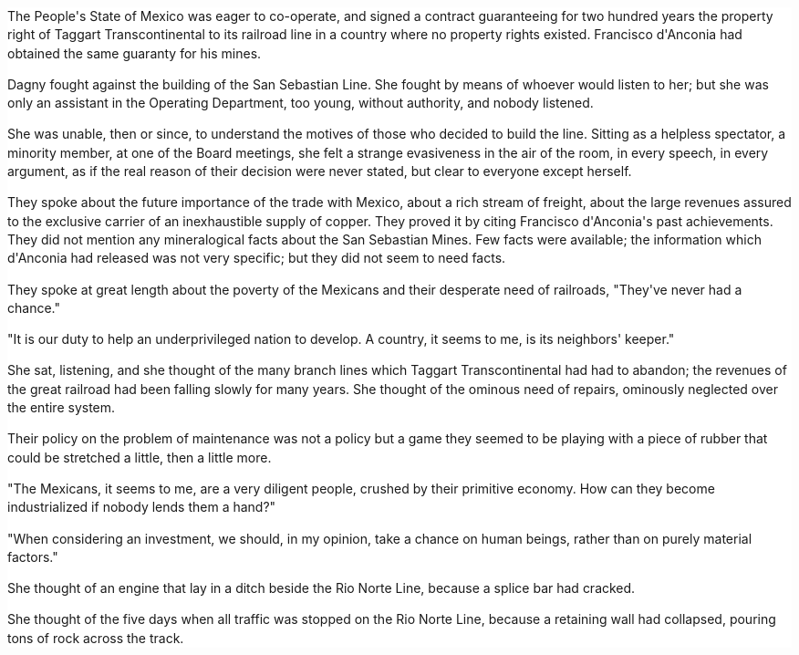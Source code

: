 The People's State of Mexico was eager to co-operate, and signed a contract guaranteeing for two
hundred years the property right of Taggart Transcontinental to its railroad line in a country where no
property rights existed. Francisco d'Anconia had obtained the same guaranty for his mines.

Dagny fought against the building of the San Sebastian Line. She fought by means of whoever would
listen to her; but she was only an assistant in the Operating Department, too young, without authority, and
nobody listened.

She was unable, then or since, to understand the motives of those who decided to build the line. Sitting
as a helpless spectator, a minority member, at one of the Board meetings, she felt a strange evasiveness
in the air of the room, in every speech, in every argument, as if the real reason of their decision were
never stated, but clear to everyone except herself.

They spoke about the future importance of the trade with Mexico, about a rich stream of freight, about
the large revenues assured to the exclusive carrier of an inexhaustible supply of copper. They proved it
by citing Francisco d'Anconia's past achievements. They did not mention any mineralogical facts about
the San Sebastian Mines. Few facts were available; the information which d'Anconia had released was
not very specific; but they did not seem to need facts.

They spoke at great length about the poverty of the Mexicans and their desperate need of railroads,
"They've never had a chance."

"It is our duty to help an underprivileged nation to develop. A country, it seems to me, is its neighbors' keeper."

She sat, listening, and she thought of the many branch lines which Taggart Transcontinental had had to
abandon; the revenues of the great railroad had been falling slowly for many years. She thought of the
ominous need of repairs, ominously neglected over the entire system.

Their policy on the problem of maintenance was not a policy but a game they seemed to be playing with
a piece of rubber that could be stretched a little, then a little more.

"The Mexicans, it seems to me, are a very diligent people, crushed by their primitive economy. How can
they become industrialized if nobody lends them a hand?"

"When considering an investment, we should,
in my opinion, take a chance on human beings, rather than on purely material factors."

She thought of an engine that lay in a ditch beside the Rio Norte Line, because a splice bar had cracked.

She thought of the five days when all traffic was stopped on the Rio Norte Line, because a retaining wall
had collapsed, pouring tons of rock across the track.
